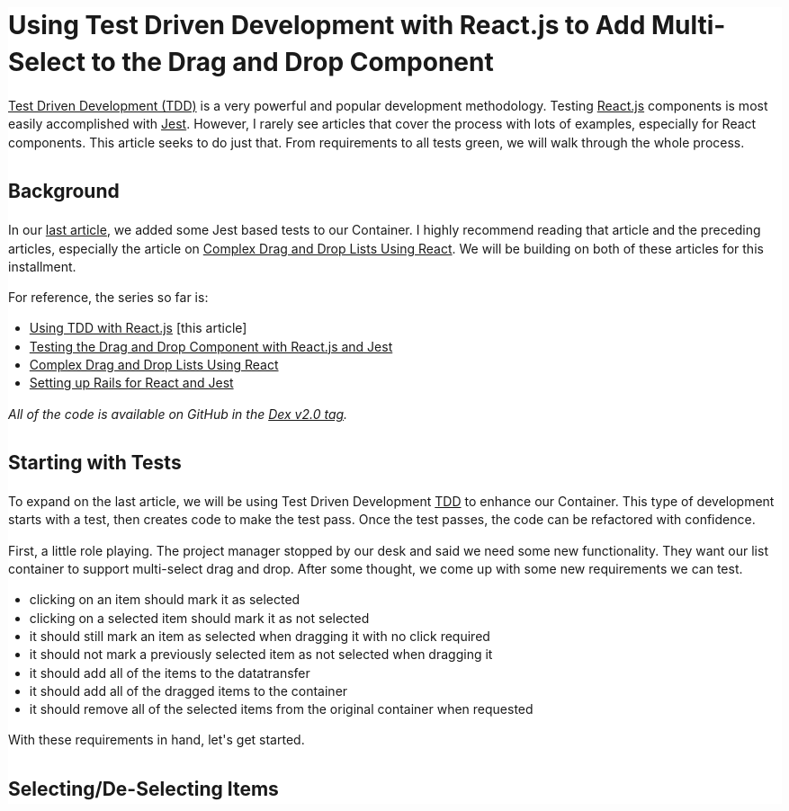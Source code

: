 Using Test Driven Development with React.js to Add Multi-Select to the Drag and Drop Component
==============================================================================================

[Test Driven Development (TDD)](http://en.wikipedia.org/wiki/Test-driven_development) is a very powerful and popular development methodology. Testing [React.js](http://facebook.github.io/react/) components is most easily accomplished with [Jest](https://facebook.github.io/jest/). However, I rarely see articles that cover the process with lots of examples, especially for React components. This article seeks to do just that. From requirements to all tests green, we will walk through the whole process.

Background
----------
In our [last article](https://reactjsnews.com/testing-drag-and-drop-components-in-react-js/), we added some Jest based tests to our Container. I highly recommend reading that article and the preceding articles, especially the article on [Complex Drag and Drop Lists Using React](https://reactjsnews.com/complex-drag-and-drop-lists-using-react/). We will be building on both of these articles for this installment.

For reference, the series so far is:

- [Using TDD with React.js](https://reactjsnews.com/using-tdd-with-reactjs/) [this article]
- [Testing the Drag and Drop Component with React.js and Jest](https://reactjsnews.com/testing-drag-and-drop-components-in-react-js/)
- [Complex Drag and Drop Lists Using React](https://reactjsnews.com/complex-drag-and-drop-lists-using-react/)
- [Setting up Rails for React and Jest](https://reactjsnews.com/setting-up-rails-for-react-and-jest/)

*All of the code is available on GitHub in the [Dex v2.0 tag](https://github.com/HurricaneJames/dex/tree/v2.0).*


Starting with Tests
-------------------
To expand on the last article, we will be using Test Driven Development [TDD](http://en.wikipedia.org/wiki/Test-driven_development) to enhance our Container. This type of development starts with a test, then creates code to make the test pass. Once the test passes, the code can be refactored with confidence.

First, a little role playing. The project manager stopped by our desk and said we need some new functionality. They want our list container to support multi-select drag and drop. After some thought, we come up with some new requirements we can test.

- clicking on an item should mark it as selected
- clicking on a selected item should mark it as not selected
- it should still mark an item as selected when dragging it with no click required
- it should not mark a previously selected item as not selected when dragging it
- it should add all of the items to the datatransfer
- it should add all of the dragged items to the container
- it should remove all of the selected items from the original container when requested


With these requirements in hand, let's get started.

Selecting/De-Selecting Items
----------------------------
